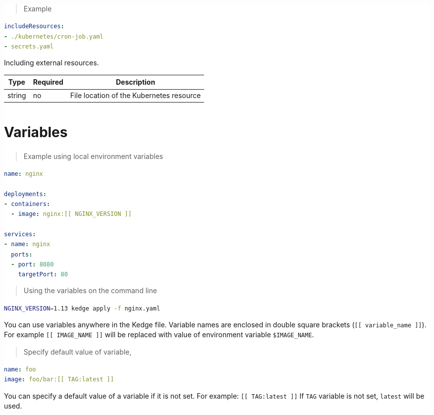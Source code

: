 > Example

```yaml
includeResources:
- ./kubernetes/cron-job.yaml
- secrets.yaml
```

Including external resources.

| Type   | Required | Description                              |
|--------|----------|------------------------------------------|
| string | no       | File location of the Kubernetes resource |

# Variables

> Example using local environment variables

```yaml
name: nginx

deployments:
- containers:
  - image: nginx:[[ NGINX_VERSION ]]

services:
- name: nginx
  ports:
  - port: 8080
    targetPort: 80
```

> Using the variables on the command line

```sh
NGINX_VERSION=1.13 kedge apply -f nginx.yaml
```

You can use variables anywhere in the Kedge file. Variable names are enclosed in double square brackets (`[[ variable_name ]]`). For example `[[ IMAGE_NAME ]]` will be replaced with value of environment variable `$IMAGE_NAME`.

> Specify default value of variable,

```yaml
name: foo
image: foo/bar:[[ TAG:latest ]]
```

You can specify a default value of a variable if it is not set. 
For example: `[[ TAG:latest ]]` If `TAG` variable is not set, `latest` will be used.
